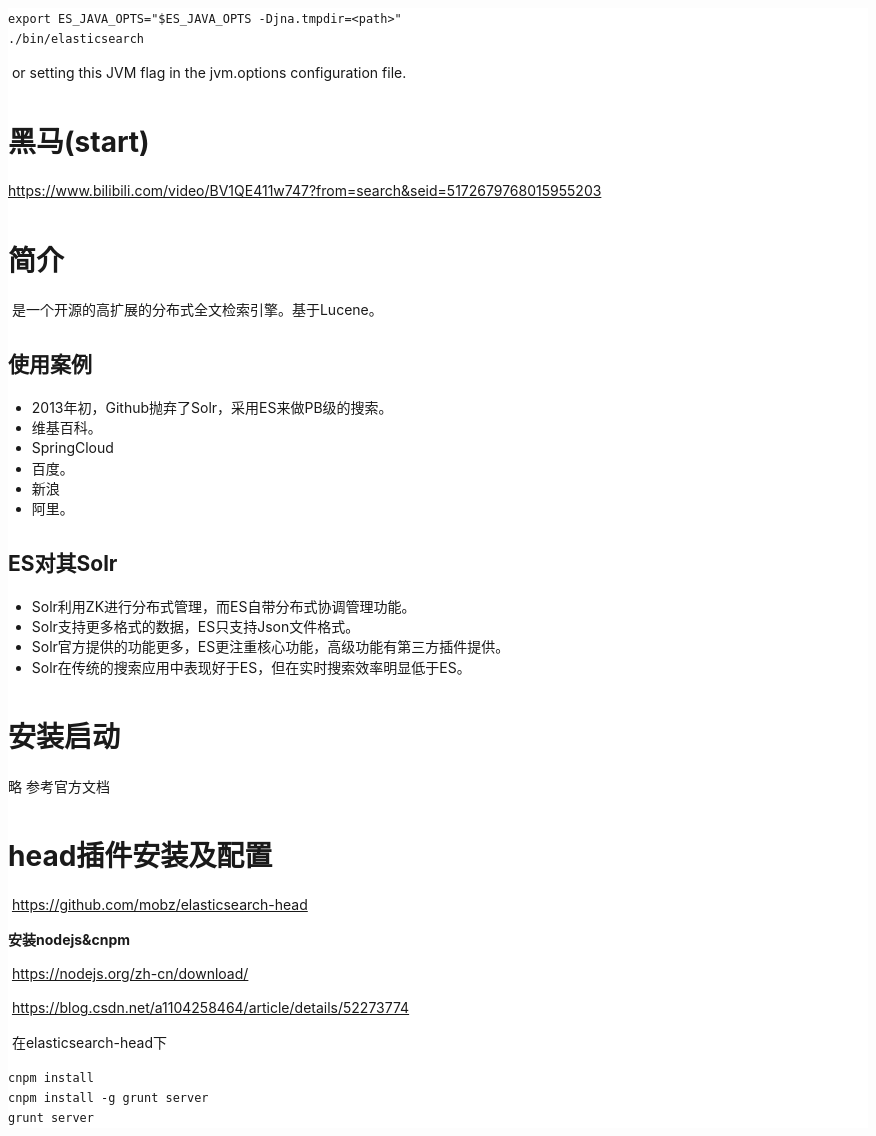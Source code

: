 ```
export ES_JAVA_OPTS="$ES_JAVA_OPTS -Djna.tmpdir=<path>"
./bin/elasticsearch
```

​	or setting this JVM flag in the jvm.options configuration file.

# 黑马(start)

https://www.bilibili.com/video/BV1QE411w747?from=search&seid=5172679768015955203

# 简介

​	是一个开源的高扩展的分布式全文检索引擎。基于Lucene。

## 使用案例

* 2013年初，Github抛弃了Solr，采用ES来做PB级的搜索。
* 维基百科。
* SpringCloud
* 百度。
* 新浪
* 阿里。

## ES对其Solr

* Solr利用ZK进行分布式管理，而ES自带分布式协调管理功能。
* Solr支持更多格式的数据，ES只支持Json文件格式。
* Solr官方提供的功能更多，ES更注重核心功能，高级功能有第三方插件提供。
* Solr在传统的搜索应用中表现好于ES，但在实时搜索效率明显低于ES。

# 安装启动

略 参考官方文档

# head插件安装及配置

​	https://github.com/mobz/elasticsearch-head

**安装nodejs&cnpm**

​	https://nodejs.org/zh-cn/download/

​	https://blog.csdn.net/a1104258464/article/details/52273774



​	在elasticsearch-head下

```
cnpm install
cnpm install -g grunt server
grunt server
```
